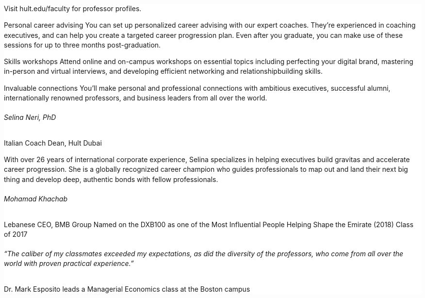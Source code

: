 Visit hult.edu/faculty for professor profiles.


Personal career advising
You can set up personalized career advising with our
expert coaches. They’re experienced in coaching
executives, and can help you create a targeted career
progression plan. Even after you graduate, you can
make use of these sessions for up to three months
post-graduation.

Skills workshops
Attend online and on-campus workshops on
essential topics including perfecting your digital
brand, mastering in-person and virtual interviews,
and developing efficient networking and relationshipbuilding skills.

Invaluable connections
You’ll make personal and professional connections
with ambitious executives, successful alumni,
internationally renowned professors, and business
leaders from all over the world.


###### Selina Neri, PhD
Italian
Coach
Dean, Hult Dubai

With over 26 years of
international corporate
experience, Selina specializes
in helping executives build
gravitas and accelerate
career progression. She is a globally recognized
career champion who guides professionals to map
out and land their next big thing and develop deep,
authentic bonds with fellow professionals.

###### Mohamad Khachab
Lebanese
CEO, BMB Group
Named on the DXB100 as one
of the Most Influential People
Helping Shape the Emirate
(2018)
Class of 2017

###### “The caliber of my classmates exceeded my expectations, as did the diversity of the professors, who come from all over the world with proven practical experience.”


Dr. Mark Esposito leads a Managerial Economics
class at the Boston campus

